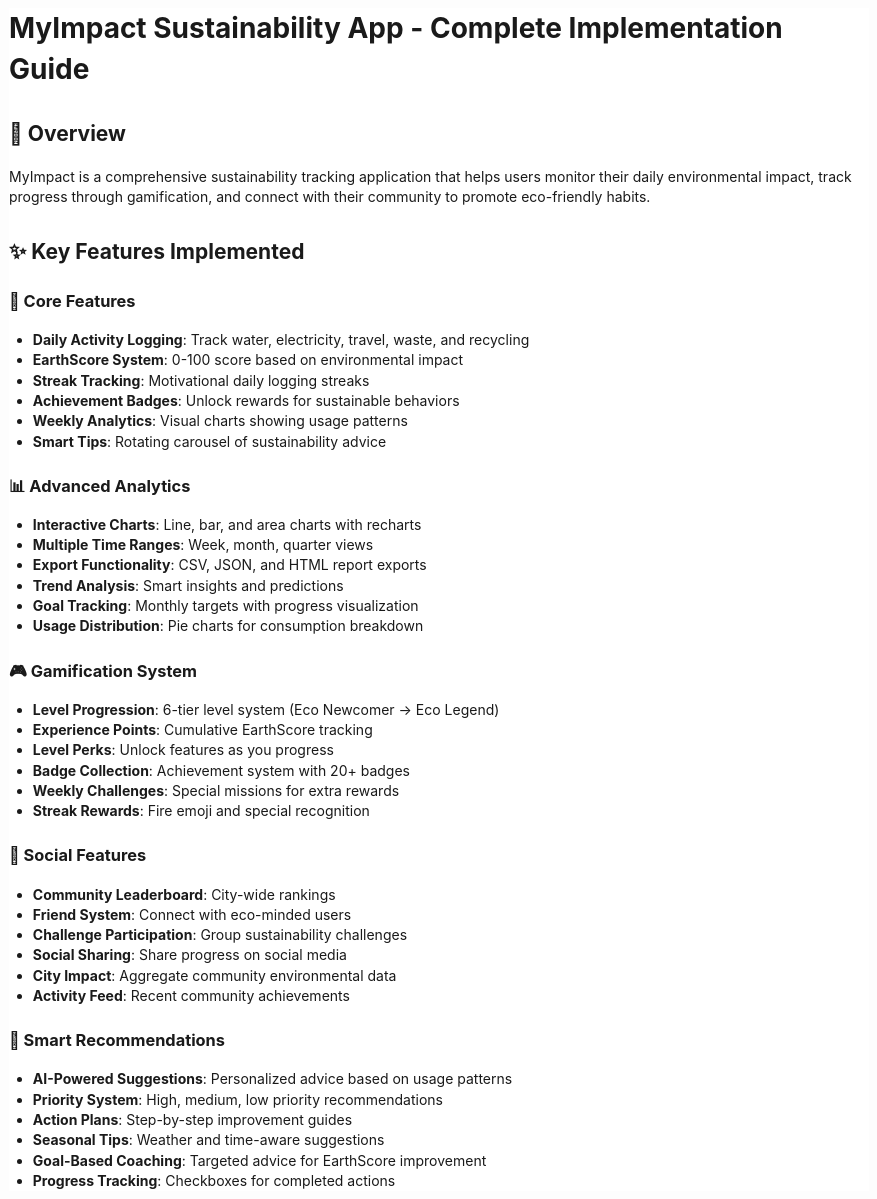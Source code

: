 # MyImpact Sustainability App - Complete Implementation Guide

## 🌱 Overview

MyImpact is a comprehensive sustainability tracking application that helps users monitor their daily environmental impact, track progress through gamification, and connect with their community to promote eco-friendly habits.

## ✨ Key Features Implemented

### 🎯 Core Features
- **Daily Activity Logging**: Track water, electricity, travel, waste, and recycling
- **EarthScore System**: 0-100 score based on environmental impact
- **Streak Tracking**: Motivational daily logging streaks
- **Achievement Badges**: Unlock rewards for sustainable behaviors
- **Weekly Analytics**: Visual charts showing usage patterns
- **Smart Tips**: Rotating carousel of sustainability advice

### 📊 Advanced Analytics
- **Interactive Charts**: Line, bar, and area charts with recharts
- **Multiple Time Ranges**: Week, month, quarter views
- **Export Functionality**: CSV, JSON, and HTML report exports
- **Trend Analysis**: Smart insights and predictions
- **Goal Tracking**: Monthly targets with progress visualization
- **Usage Distribution**: Pie charts for consumption breakdown

### 🎮 Gamification System
- **Level Progression**: 6-tier level system (Eco Newcomer → Eco Legend)
- **Experience Points**: Cumulative EarthScore tracking
- **Level Perks**: Unlock features as you progress
- **Badge Collection**: Achievement system with 20+ badges
- **Weekly Challenges**: Special missions for extra rewards
- **Streak Rewards**: Fire emoji and special recognition

### 👥 Social Features
- **Community Leaderboard**: City-wide rankings
- **Friend System**: Connect with eco-minded users
- **Challenge Participation**: Group sustainability challenges
- **Social Sharing**: Share progress on social media
- **City Impact**: Aggregate community environmental data
- **Activity Feed**: Recent community achievements

### 🧠 Smart Recommendations
- **AI-Powered Suggestions**: Personalized advice based on usage patterns
- **Priority System**: High, medium, low priority recommendations
- **Action Plans**: Step-by-step improvement guides
- **Seasonal Tips**: Weather and time-aware suggestions
- **Goal-Based Coaching**: Targeted advice for EarthScore improvement
- **Progress Tracking**: Checkboxes for completed actions
